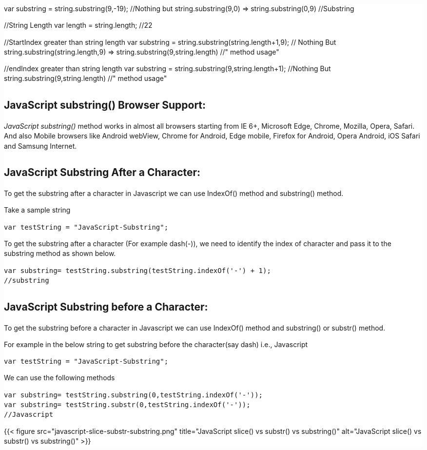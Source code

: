 var substring = string.substring(9,-19);
//Nothing but string.substring(9,0) =&gt; string.substring(0,9)
//Substring

//String Length
var length = string.length;
//22

//StartIndex greater than string length
var substring = string.substring(string.length+1,9);
// Nothing But string.substring(string.length,9) =&gt; string.substring(9,string.length)
//" method usage"&nbsp;

//endIndex greater than string length
var substring = string.substring(9,string.length+1);
//Nothing But string.substring(9,string.length)
//" method usage"&nbsp;
</pre>

## JavaScript substring() Browser Support:

<em>JavaScript substring()</em> method works in almost all browsers starting from IE 6+, Microsoft Edge, Chrome, Mozilla, Opera, Safari. And also Mobile browsers like Android webView, Chrome for Android, Edge mobile, Firefox for Android, Opera Android, iOS Safari and Samsung Internet.

## JavaScript Substring After a Character:

To get the substring after a character in Javascript we can use IndexOf() method and substring() method.

Take a sample string

<pre>var testString = "JavaScript-Substring";</pre>

To get the substring after a character (For example dash(-)), we need to identify the index of character and pass it to the substring method as shown below.

<pre>var substring= testString.substring(testString.indexOf('-') + 1);
//substring</pre>

## JavaScript Substring before a Character:

To get the substring before a character in Javascript we can use IndexOf() method and substring() or substr() method.

For example in the below string to get substring before the character(say dash) i.e., Javascript

<pre>var testString = "JavaScript-Substring";</pre>

We can use the following methods

<pre>var substring= testString.substring(0,testString.indexOf('-'));
var substring= testString.substr(0,testString.indexOf('-')); 
//Javascript</pre>

{{< figure src="javascript-slice-substr-substring.png" title="JavaScript slice() vs substr() vs substring()" alt="JavaScript slice() vs substr() vs substring()" >}}
